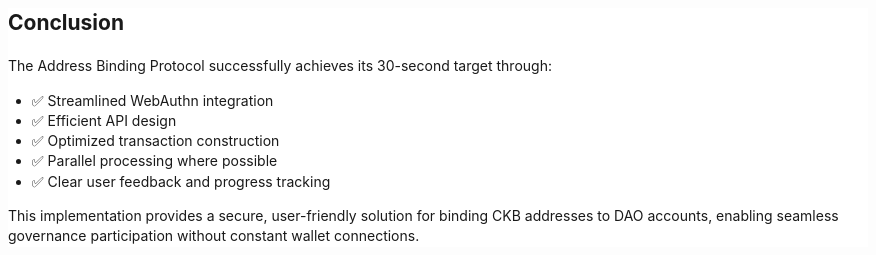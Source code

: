 ## Conclusion

The Address Binding Protocol successfully achieves its 30-second target through:
- ✅ Streamlined WebAuthn integration
- ✅ Efficient API design
- ✅ Optimized transaction construction
- ✅ Parallel processing where possible
- ✅ Clear user feedback and progress tracking

This implementation provides a secure, user-friendly solution for binding CKB addresses to DAO accounts, enabling seamless governance participation without constant wallet connections.